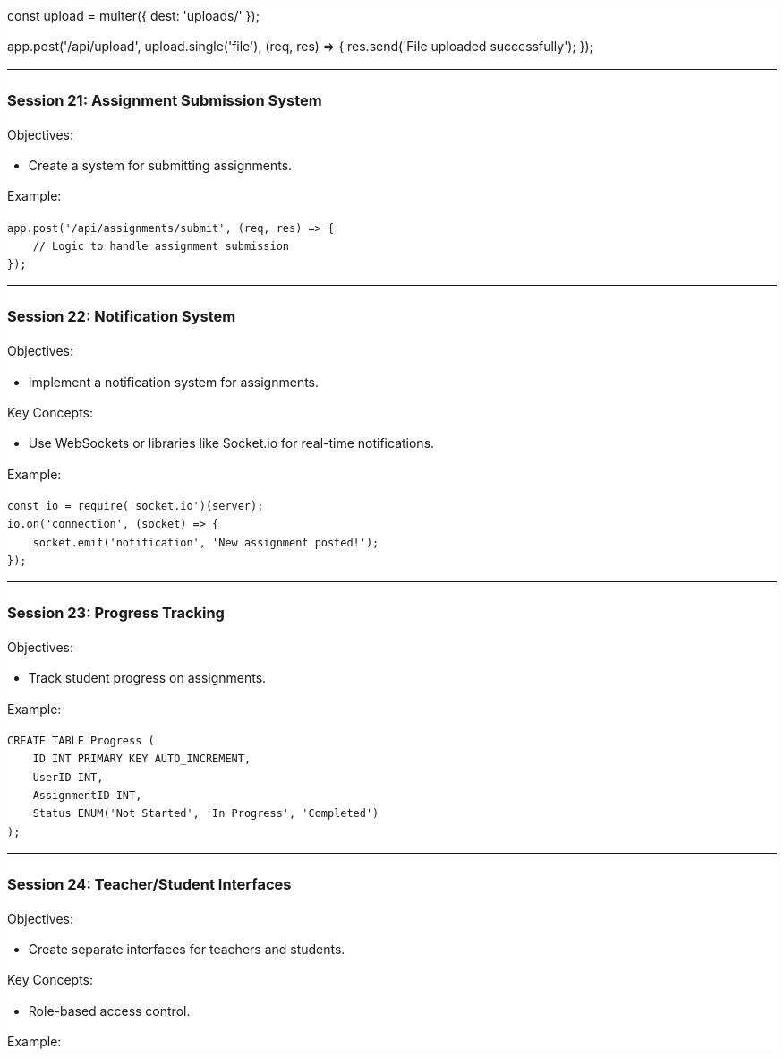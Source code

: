 const upload = multer({ dest: &#x27;uploads/&#x27; });

app.post(&#x27;/api/upload&#x27;, upload.single(&#x27;file&#x27;), (req, res) =&gt; {
    res.send(&#x27;File uploaded successfully&#x27;);
});
</code></pre></pre>
<hr/>
<h3 class="text-xl font-semibold mt-6 mb-2">Session 21: Assignment Submission System</h3>
<p><span class="font-semibold">Objectives:</span></p>
<ul class="list-decimal list-outside ml-4">
<li class="py-1">Create a system for submitting assignments.</li>
</ul>
<p><span class="font-semibold">Example:</span></p>
<pre><pre class="language-javascript text-sm w-[80dvw] md:max-w-[500px] overflow-x-scroll bg-zinc-100 p-3 rounded-lg mt-2 dark:bg-zinc-800 group-data-[role=user]/message:bg-primary-foreground/30"><code class="javascript">app.post(&#x27;/api/assignments/submit&#x27;, (req, res) =&gt; {
    // Logic to handle assignment submission
});
</code></pre></pre>
<hr/>
<h3 class="text-xl font-semibold mt-6 mb-2">Session 22: Notification System</h3>
<p><span class="font-semibold">Objectives:</span></p>
<ul class="list-decimal list-outside ml-4">
<li class="py-1">Implement a notification system for assignments.</li>
</ul>
<p><span class="font-semibold">Key Concepts:</span></p>
<ul class="list-decimal list-outside ml-4">
<li class="py-1">Use WebSockets or libraries like Socket.io for real-time notifications.</li>
</ul>
<p><span class="font-semibold">Example:</span></p>
<pre><pre class="language-javascript text-sm w-[80dvw] md:max-w-[500px] overflow-x-scroll bg-zinc-100 p-3 rounded-lg mt-2 dark:bg-zinc-800 group-data-[role=user]/message:bg-primary-foreground/30"><code class="javascript">const io = require(&#x27;socket.io&#x27;)(server);
io.on(&#x27;connection&#x27;, (socket) =&gt; {
    socket.emit(&#x27;notification&#x27;, &#x27;New assignment posted!&#x27;);
});
</code></pre></pre>
<hr/>
<h3 class="text-xl font-semibold mt-6 mb-2">Session 23: Progress Tracking</h3>
<p><span class="font-semibold">Objectives:</span></p>
<ul class="list-decimal list-outside ml-4">
<li class="py-1">Track student progress on assignments.</li>
</ul>
<p><span class="font-semibold">Example:</span></p>
<pre><pre class="language-sql text-sm w-[80dvw] md:max-w-[500px] overflow-x-scroll bg-zinc-100 p-3 rounded-lg mt-2 dark:bg-zinc-800 group-data-[role=user]/message:bg-primary-foreground/30"><code class="sql">CREATE TABLE Progress (
    ID INT PRIMARY KEY AUTO_INCREMENT,
    UserID INT,
    AssignmentID INT,
    Status ENUM(&#x27;Not Started&#x27;, &#x27;In Progress&#x27;, &#x27;Completed&#x27;)
);
</code></pre></pre>
<hr/>
<h3 class="text-xl font-semibold mt-6 mb-2">Session 24: Teacher/Student Interfaces</h3>
<p><span class="font-semibold">Objectives:</span></p>
<ul class="list-decimal list-outside ml-4">
<li class="py-1">Create separate interfaces for teachers and students.</li>
</ul>
<p><span class="font-semibold">Key Concepts:</span></p>
<ul class="list-decimal list-outside ml-4">
<li class="py-1">Role-based access control.</li>
</ul>
<p><span class="font-semibold">Example:</span></p>